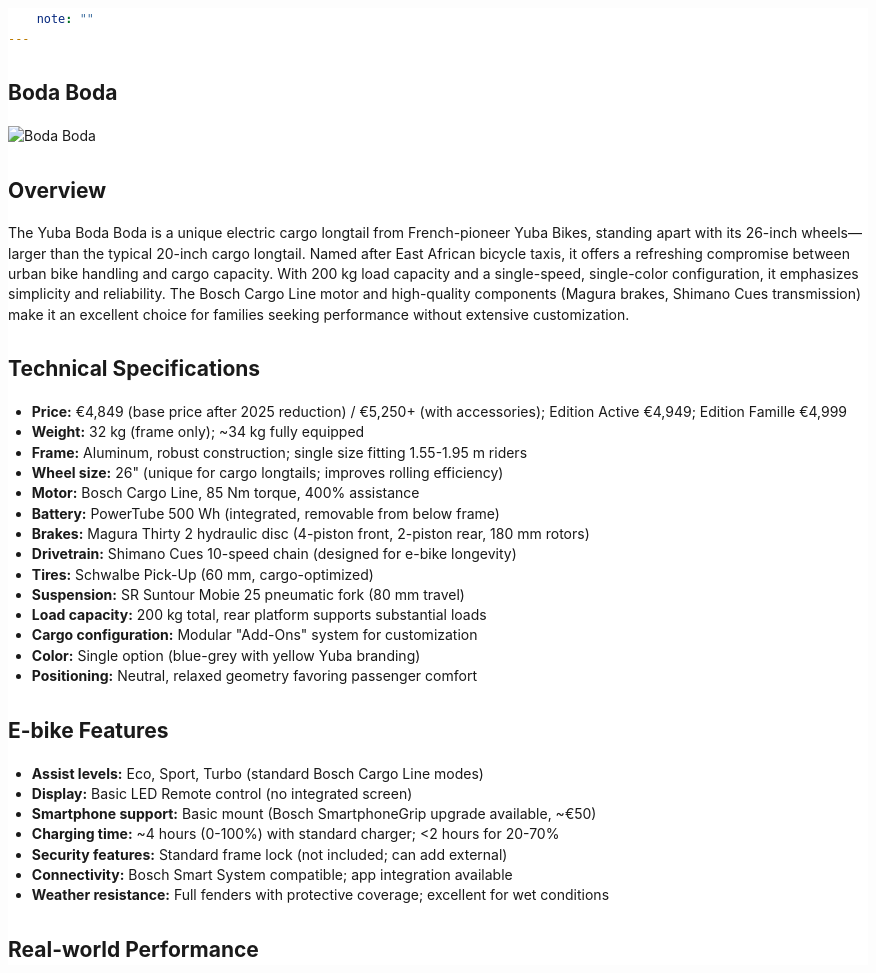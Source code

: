 ```yaml
    note: ""
---
```


## Boda Boda

![Boda Boda](https://yubabikes.eu/wp-content/uploads/2024/10/Boda-Boda-No-BG.png)

## Overview

The Yuba Boda Boda is a unique electric cargo longtail from French-pioneer Yuba Bikes, standing apart with its 26-inch wheels—larger than the typical 20-inch cargo longtail. Named after East African bicycle taxis, it offers a refreshing compromise between urban bike handling and cargo capacity. With 200 kg load capacity and a single-speed, single-color configuration, it emphasizes simplicity and reliability. The Bosch Cargo Line motor and high-quality components (Magura brakes, Shimano Cues transmission) make it an excellent choice for families seeking performance without extensive customization.

## Technical Specifications




- **Price:** €4,849 (base price after 2025 reduction) / €5,250+ (with accessories); Edition Active €4,949; Edition Famille €4,999
- **Weight:** 32 kg (frame only); ~34 kg fully equipped
- **Frame:** Aluminum, robust construction; single size fitting 1.55-1.95 m riders
- **Wheel size:** 26" (unique for cargo longtails; improves rolling efficiency)
- **Motor:** Bosch Cargo Line, 85 Nm torque, 400% assistance
- **Battery:** PowerTube 500 Wh (integrated, removable from below frame)
- **Brakes:** Magura Thirty 2 hydraulic disc (4-piston front, 2-piston rear, 180 mm rotors)
- **Drivetrain:** Shimano Cues 10-speed chain (designed for e-bike longevity)
- **Tires:** Schwalbe Pick-Up (60 mm, cargo-optimized)
- **Suspension:** SR Suntour Mobie 25 pneumatic fork (80 mm travel)
- **Load capacity:** 200 kg total, rear platform supports substantial loads
- **Cargo configuration:** Modular "Add-Ons" system for customization
- **Color:** Single option (blue-grey with yellow Yuba branding)
- **Positioning:** Neutral, relaxed geometry favoring passenger comfort

## E-bike Features

- **Assist levels:** Eco, Sport, Turbo (standard Bosch Cargo Line modes)
- **Display:** Basic LED Remote control (no integrated screen)
- **Smartphone support:** Basic mount (Bosch SmartphoneGrip upgrade available, ~€50)
- **Charging time:** ~4 hours (0-100%) with standard charger; <2 hours for 20-70%
- **Security features:** Standard frame lock (not included; can add external)
- **Connectivity:** Bosch Smart System compatible; app integration available
- **Weather resistance:** Full fenders with protective coverage; excellent for wet conditions

## Real-world Performance
